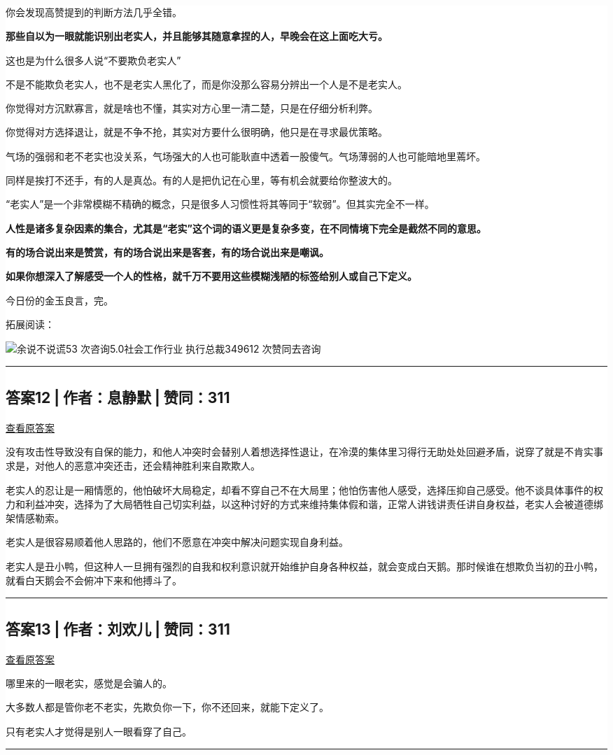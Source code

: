   

你会发现高赞提到的判断方法几乎全错。

**那些自以为一眼就能识别出老实人，并且能够其随意拿捏的人，早晚会在这上面吃大亏。**

这也是为什么很多人说“不要欺负老实人”

不是不能欺负老实人，也不是老实人黑化了，而是你没那么容易分辨出一个人是不是老实人。

  

你觉得对方沉默寡言，就是啥也不懂，其实对方心里一清二楚，只是在仔细分析利弊。

你觉得对方选择退让，就是不争不抢，其实对方要什么很明确，他只是在寻求最优策略。

  

气场的强弱和老不老实也没关系，气场强大的人也可能耿直中透着一股傻气。气场薄弱的人也可能暗地里蔫坏。

同样是挨打不还手，有的人是真怂。有的人是把仇记在心里，等有机会就要给你整波大的。

“老实人”是一个非常模糊不精确的概念，只是很多人习惯性将其等同于“软弱”。但其实完全不一样。

  

**人性是诸多复杂因素的集合，尤其是“老实”这个词的语义更是复杂多变，在不同情境下完全是截然不同的意思。**

**有的场合说出来是赞赏，有的场合说出来是客套，有的场合说出来是嘲讽。**

**如果你想深入了解感受一个人的性格，就千万不要用这些模糊浅陋的标签给别人或自己下定义。**

今日份的金玉良言，完。

拓展阅读：

![](https://picx.zhimg.com/v2-cfe823b533531cc19121cf745ca0f59a_l.jpg?source=f2fdee93)余说不说谎53 次咨询5.0社会工作行业 执行总裁349612 次赞同去咨询

---

## 答案12 | 作者：息静默 | 赞同：311

[查看原答案](https://www.zhihu.com/question/644979426/answer/3442296351)

没有攻击性导致没有自保的能力，和他人冲突时会替别人着想选择性退让，在冷漠的集体里习得行无助处处回避矛盾，说穿了就是不肯实事求是，对他人的恶意冲突还击，还会精神胜利来自欺欺人。

老实人的忍让是一厢情愿的，他怕破坏大局稳定，却看不穿自己不在大局里；他怕伤害他人感受，选择压抑自己感受。他不谈具体事件的权力和利益冲突，选择为了大局牺牲自己切实利益，以这种讨好的方式来维持集体假和谐，正常人讲钱讲责任讲自身权益，老实人会被道德绑架情感勒索。

老实人是很容易顺着他人思路的，他们不愿意在冲突中解决问题实现自身利益。

老实人是丑小鸭，但这种人一旦拥有强烈的自我和权利意识就开始维护自身各种权益，就会变成白天鹅。那时候谁在想欺负当初的丑小鸭，就看白天鹅会不会俯冲下来和他搏斗了。

---

## 答案13 | 作者：刘欢儿 | 赞同：311

[查看原答案](https://www.zhihu.com/question/644979426/answer/3504282054)

哪里来的一眼老实，感觉是会骗人的。

大多数人都是管你老不老实，先欺负你一下，你不还回来，就能下定义了。

只有老实人才觉得是别人一眼看穿了自己。

---